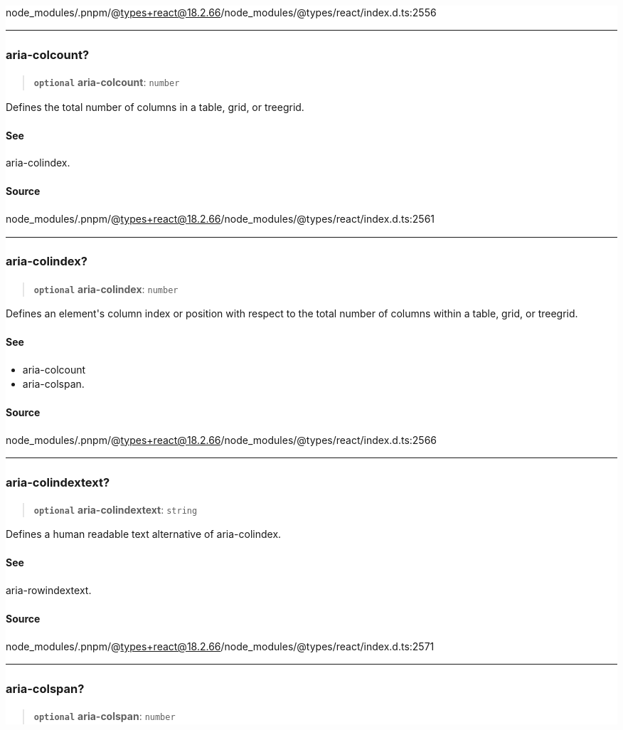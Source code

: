node\_modules/.pnpm/@types+react@18.2.66/node\_modules/@types/react/index.d.ts:2556

***

### aria-colcount?

> **`optional`** **aria-colcount**: `number`

Defines the total number of columns in a table, grid, or treegrid.

#### See

aria-colindex.

#### Source

node\_modules/.pnpm/@types+react@18.2.66/node\_modules/@types/react/index.d.ts:2561

***

### aria-colindex?

> **`optional`** **aria-colindex**: `number`

Defines an element's column index or position with respect to the total number of columns within a table, grid, or treegrid.

#### See

 - aria-colcount
 - aria-colspan.

#### Source

node\_modules/.pnpm/@types+react@18.2.66/node\_modules/@types/react/index.d.ts:2566

***

### aria-colindextext?

> **`optional`** **aria-colindextext**: `string`

Defines a human readable text alternative of aria-colindex.

#### See

aria-rowindextext.

#### Source

node\_modules/.pnpm/@types+react@18.2.66/node\_modules/@types/react/index.d.ts:2571

***

### aria-colspan?

> **`optional`** **aria-colspan**: `number`
